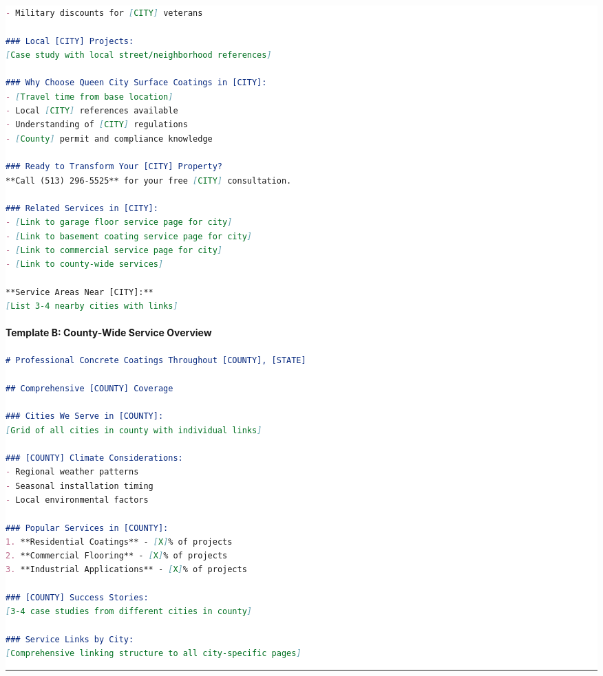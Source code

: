 ```markdown
- Military discounts for [CITY] veterans

### Local [CITY] Projects:
[Case study with local street/neighborhood references]

### Why Choose Queen City Surface Coatings in [CITY]:
- [Travel time from base location]
- Local [CITY] references available
- Understanding of [CITY] regulations
- [County] permit and compliance knowledge

### Ready to Transform Your [CITY] Property?
**Call (513) 296-5525** for your free [CITY] consultation.

### Related Services in [CITY]:
- [Link to garage floor service page for city]
- [Link to basement coating service page for city] 
- [Link to commercial service page for city]
- [Link to county-wide services]

**Service Areas Near [CITY]:**
[List 3-4 nearby cities with links]
```

#### **Template B: County-Wide Service Overview**
```markdown
# Professional Concrete Coatings Throughout [COUNTY], [STATE]

## Comprehensive [COUNTY] Coverage

### Cities We Serve in [COUNTY]:
[Grid of all cities in county with individual links]

### [COUNTY] Climate Considerations:
- Regional weather patterns
- Seasonal installation timing
- Local environmental factors

### Popular Services in [COUNTY]:
1. **Residential Coatings** - [X]% of projects
2. **Commercial Flooring** - [X]% of projects  
3. **Industrial Applications** - [X]% of projects

### [COUNTY] Success Stories:
[3-4 case studies from different cities in county]

### Service Links by City:
[Comprehensive linking structure to all city-specific pages]
```

---

